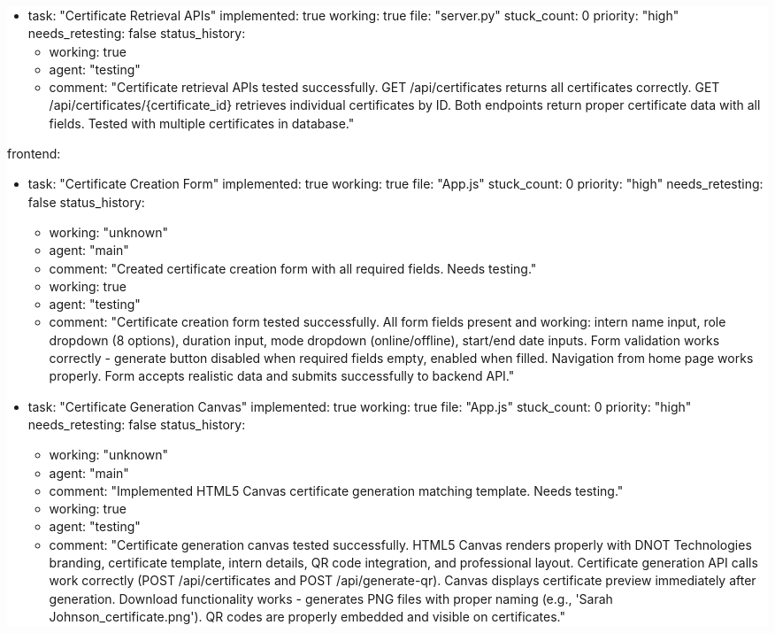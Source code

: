   - task: "Certificate Retrieval APIs"
    implemented: true
    working: true
    file: "server.py"
    stuck_count: 0
    priority: "high"
    needs_retesting: false
    status_history:
      - working: true
      - agent: "testing"
      - comment: "Certificate retrieval APIs tested successfully. GET /api/certificates returns all certificates correctly. GET /api/certificates/{certificate_id} retrieves individual certificates by ID. Both endpoints return proper certificate data with all fields. Tested with multiple certificates in database."

frontend:
  - task: "Certificate Creation Form"
    implemented: true
    working: true
    file: "App.js"
    stuck_count: 0
    priority: "high"
    needs_retesting: false
    status_history:
      - working: "unknown"
      - agent: "main"
      - comment: "Created certificate creation form with all required fields. Needs testing."
      - working: true
      - agent: "testing"
      - comment: "Certificate creation form tested successfully. All form fields present and working: intern name input, role dropdown (8 options), duration input, mode dropdown (online/offline), start/end date inputs. Form validation works correctly - generate button disabled when required fields empty, enabled when filled. Navigation from home page works properly. Form accepts realistic data and submits successfully to backend API."
      
  - task: "Certificate Generation Canvas"
    implemented: true
    working: true
    file: "App.js"
    stuck_count: 0
    priority: "high"
    needs_retesting: false
    status_history:
      - working: "unknown"
      - agent: "main"
      - comment: "Implemented HTML5 Canvas certificate generation matching template. Needs testing."
      - working: true
      - agent: "testing"
      - comment: "Certificate generation canvas tested successfully. HTML5 Canvas renders properly with DNOT Technologies branding, certificate template, intern details, QR code integration, and professional layout. Certificate generation API calls work correctly (POST /api/certificates and POST /api/generate-qr). Canvas displays certificate preview immediately after generation. Download functionality works - generates PNG files with proper naming (e.g., 'Sarah Johnson_certificate.png'). QR codes are properly embedded and visible on certificates."
      
